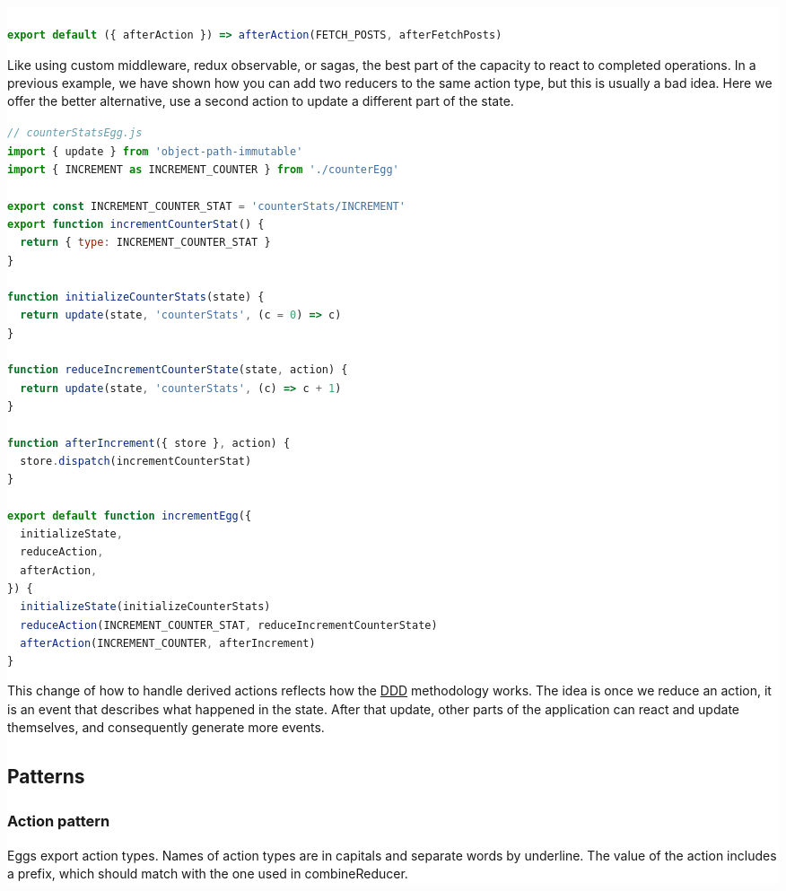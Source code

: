 ```javascript

export default ({ afterAction }) => afterAction(FETCH_POSTS, afterFetchPosts)
```

Like using custom middleware, redux observable, or sagas, the best part of the capacity to react to completed operations. In a previous example, we have shown how you can add two reducers to the same action type, but this is usually a bad idea. Here we offer the better alternative, use a second action to update a different part of the state.

```javascript
// counterStatsEgg.js
import { update } from 'object-path-immutable'
import { INCREMENT as INCREMENT_COUNTER } from './counterEgg'

export const INCREMENT_COUNTER_STAT = 'counterStats/INCREMENT'
export function incrementCounterStat() {
  return { type: INCREMENT_COUNTER_STAT }
}

function initializeCounterStats(state) {
  return update(state, 'counterStats', (c = 0) => c)
}

function reduceIncrementCounterState(state, action) {
  return update(state, 'counterStats', (c) => c + 1)
}

function afterIncrement({ store }, action) {
  store.dispatch(incrementCounterStat)
}

export default function incrementEgg({
  initializeState,
  reduceAction,
  afterAction,
}) {
  initializeState(initializeCounterStats)
  reduceAction(INCREMENT_COUNTER_STAT, reduceIncrementCounterState)
  afterAction(INCREMENT_COUNTER, afterIncrement)
}
```

This change of how to handle derived actions reflects how the [DDD](https://levelup.gitconnected.com/redux-and-doman-driven-development-29f818f60f2f) methodology works. The idea is once we reduce an action, it is an event that describes what happened in the state. After that update, other parts of the application can react and update themselves, and consequently generate more events.

## Patterns

### Action pattern

Eggs export action types. Names of action types are in capitals and separate words by underline. The value of the action includes a prefix, which should match with the one used in combineReducer.
